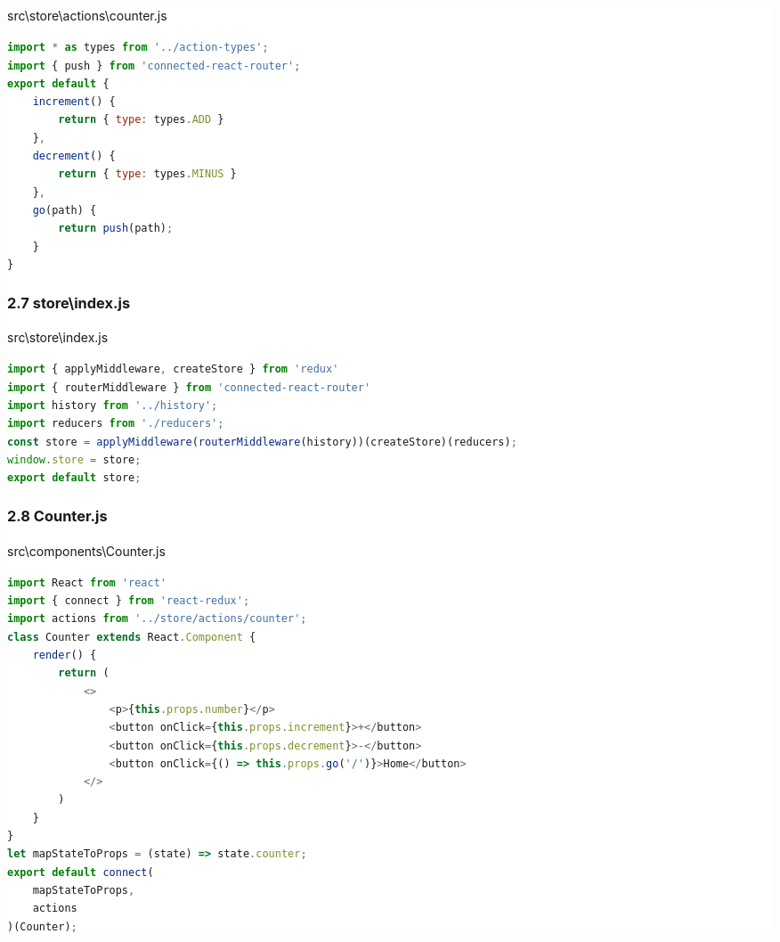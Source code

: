 src\store\actions\counter.js

```js
import * as types from '../action-types';
import { push } from 'connected-react-router';
export default {
    increment() {
        return { type: types.ADD }
    },
    decrement() {
        return { type: types.MINUS }
    },
    go(path) {
        return push(path);
    }
}
```

### 2.7 store\index.js

src\store\index.js

```js
import { applyMiddleware, createStore } from 'redux'
import { routerMiddleware } from 'connected-react-router'
import history from '../history';
import reducers from './reducers';
const store = applyMiddleware(routerMiddleware(history))(createStore)(reducers);
window.store = store;
export default store;
```

### 2.8 Counter.js

src\components\Counter.js

```js
import React from 'react'
import { connect } from 'react-redux';
import actions from '../store/actions/counter';
class Counter extends React.Component {
    render() {
        return (
            <>
                <p>{this.props.number}</p>
                <button onClick={this.props.increment}>+</button>
                <button onClick={this.props.decrement}>-</button>
                <button onClick={() => this.props.go('/')}>Home</button>
            </>
        )
    }
}
let mapStateToProps = (state) => state.counter;
export default connect(
    mapStateToProps,
    actions
)(Counter);
```
